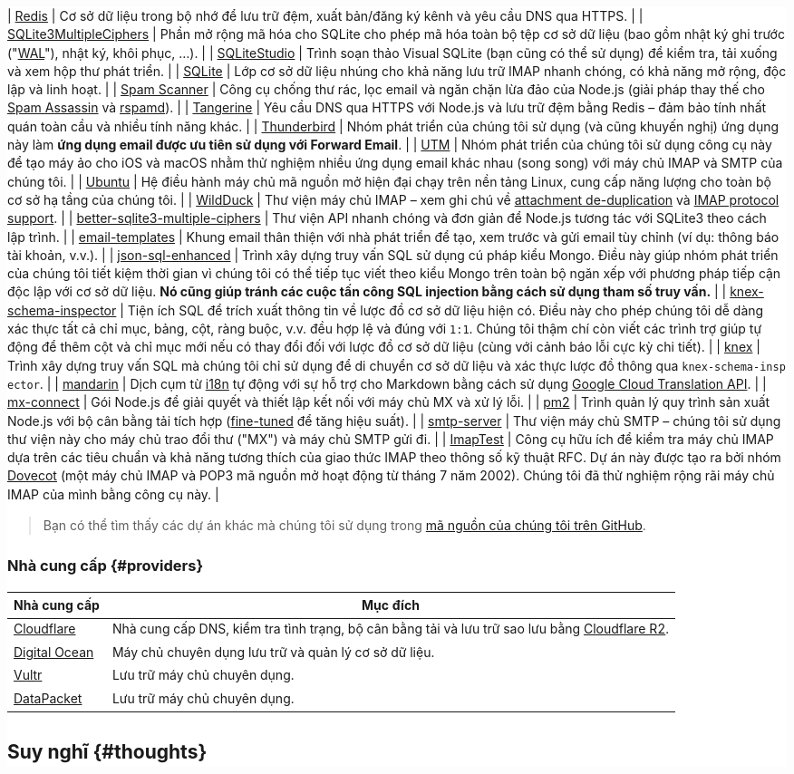 | [Redis](https://redis.io/) | Cơ sở dữ liệu trong bộ nhớ để lưu trữ đệm, xuất bản/đăng ký kênh và yêu cầu DNS qua HTTPS. |
| [SQLite3MultipleCiphers](https://github.com/utelle/SQLite3MultipleCiphers) | Phần mở rộng mã hóa cho SQLite cho phép mã hóa toàn bộ tệp cơ sở dữ liệu (bao gồm nhật ký ghi trước ("[WAL](https://www.sqlite.org/wal.html)"), nhật ký, khôi phục, …). |
| [SQLiteStudio](https://github.com/pawelsalawa/sqlitestudio) | Trình soạn thảo Visual SQLite (bạn cũng có thể sử dụng) để kiểm tra, tải xuống và xem hộp thư phát triển. |
| [SQLite](https://www.sqlite.org/about.html) | Lớp cơ sở dữ liệu nhúng cho khả năng lưu trữ IMAP nhanh chóng, có khả năng mở rộng, độc lập và linh hoạt. |
| [Spam Scanner](https://github.com/spamscanner/spamscanner) | Công cụ chống thư rác, lọc email và ngăn chặn lừa đảo của Node.js (giải pháp thay thế cho [Spam Assassin](https://spamassassin.apache.org/) và [rspamd](https://github.com/rspamd/rspamd)). |
| [Tangerine](https://tangeri.ne) | Yêu cầu DNS qua HTTPS với Node.js và lưu trữ đệm bằng Redis – đảm bảo tính nhất quán toàn cầu và nhiều tính năng khác. |
| [Thunderbird](https://www.thunderbird.net/) | Nhóm phát triển của chúng tôi sử dụng (và cũng khuyến nghị) ứng dụng này làm **ứng dụng email được ưu tiên sử dụng với Forward Email**. |
| [UTM](https://github.com/utmapp/UTM) | Nhóm phát triển của chúng tôi sử dụng công cụ này để tạo máy ảo cho iOS và macOS nhằm thử nghiệm nhiều ứng dụng email khác nhau (song song) với máy chủ IMAP và SMTP của chúng tôi. |
| [Ubuntu](https://ubuntu.com/download/server) | Hệ điều hành máy chủ mã nguồn mở hiện đại chạy trên nền tảng Linux, cung cấp năng lượng cho toàn bộ cơ sở hạ tầng của chúng tôi. |
| [WildDuck](https://github.com/nodemailer/wildduck) | Thư viện máy chủ IMAP – xem ghi chú về [attachment de-duplication](https://github.com/nodemailer/wildduck/blob/master/docs/in-depth/attachment-deduplication.md) và [IMAP protocol support](https://github.com/nodemailer/wildduck/blob/master/docs/in-depth/protocol-support.md). |
| [better-sqlite3-multiple-ciphers](https://github.com/m4heshd/better-sqlite3-multiple-ciphers) | Thư viện API nhanh chóng và đơn giản để Node.js tương tác với SQLite3 theo cách lập trình. |
| [email-templates](https://github.com/forwardemail/email-templates) | Khung email thân thiện với nhà phát triển để tạo, xem trước và gửi email tùy chỉnh (ví dụ: thông báo tài khoản, v.v.). |
| [json-sql-enhanced](https://github.com/forwardemail/json-sql-enhanced) | Trình xây dựng truy vấn SQL sử dụng cú pháp kiểu Mongo. Điều này giúp nhóm phát triển của chúng tôi tiết kiệm thời gian vì chúng tôi có thể tiếp tục viết theo kiểu Mongo trên toàn bộ ngăn xếp với phương pháp tiếp cận độc lập với cơ sở dữ liệu. **Nó cũng giúp tránh các cuộc tấn công SQL injection bằng cách sử dụng tham số truy vấn.** |
| [knex-schema-inspector](https://github.com/knex/knex-schema-inspector) | Tiện ích SQL để trích xuất thông tin về lược đồ cơ sở dữ liệu hiện có. Điều này cho phép chúng tôi dễ dàng xác thực tất cả chỉ mục, bảng, cột, ràng buộc, v.v. đều hợp lệ và đúng với `1:1`. Chúng tôi thậm chí còn viết các trình trợ giúp tự động để thêm cột và chỉ mục mới nếu có thay đổi đối với lược đồ cơ sở dữ liệu (cùng với cảnh báo lỗi cực kỳ chi tiết). |
| [knex](https://github.com/knex/knex) | Trình xây dựng truy vấn SQL mà chúng tôi chỉ sử dụng để di chuyển cơ sở dữ liệu và xác thực lược đồ thông qua `knex-schema-inspector`. |
| [mandarin](https://github.com/ladjs/mandarin) | Dịch cụm từ [i18n](https://en.wikipedia.org/wiki/Internationalization_and_localization) tự động với sự hỗ trợ cho Markdown bằng cách sử dụng [Google Cloud Translation API](https://cloud.google.com/translate/docs/reference/rest). |
| [mx-connect](https://github.com/zone-eu/mx-connect) | Gói Node.js để giải quyết và thiết lập kết nối với máy chủ MX và xử lý lỗi. |
| [pm2](https://github.com/Unitech/pm2) | Trình quản lý quy trình sản xuất Node.js với bộ cân bằng tải tích hợp ([fine-tuned](https://github.com/Unitech/pm2/issues/5145#issuecomment-1737764214) để tăng hiệu suất). |
| [smtp-server](https://github.com/nodemailer/smtp-server) | Thư viện máy chủ SMTP – chúng tôi sử dụng thư viện này cho máy chủ trao đổi thư ("MX") và máy chủ SMTP gửi đi. |
| [ImapTest](https://www.imapwiki.org/ImapTest) | Công cụ hữu ích để kiểm tra máy chủ IMAP dựa trên các tiêu chuẩn và khả năng tương thích của giao thức IMAP theo thông số kỹ thuật RFC. Dự án này được tạo ra bởi nhóm [Dovecot](https://en.wikipedia.org/wiki/Dovecot_\(software\)) (một máy chủ IMAP và POP3 mã nguồn mở hoạt động từ tháng 7 năm 2002). Chúng tôi đã thử nghiệm rộng rãi máy chủ IMAP của mình bằng công cụ này. |

> Bạn có thể tìm thấy các dự án khác mà chúng tôi sử dụng trong [mã nguồn của chúng tôi trên GitHub](https://github.com/forwardemail).

### Nhà cung cấp {#providers}

| Nhà cung cấp | Mục đích |
| ----------------------------------------------- | ---------------------------------------------------------------------------------------------------------------------------- |
| [Cloudflare](https://www.cloudflare.com/) | Nhà cung cấp DNS, kiểm tra tình trạng, bộ cân bằng tải và lưu trữ sao lưu bằng [Cloudflare R2](https://developers.cloudflare.com/r2). |
| [Digital Ocean](https://m.do.co/c/a7fe489d1b27) | Máy chủ chuyên dụng lưu trữ và quản lý cơ sở dữ liệu. |
| [Vultr](https://www.vultr.com/?ref=7429848) | Lưu trữ máy chủ chuyên dụng. |
| [DataPacket](https://www.datapacket.com) | Lưu trữ máy chủ chuyên dụng. |

## Suy nghĩ {#thoughts}
